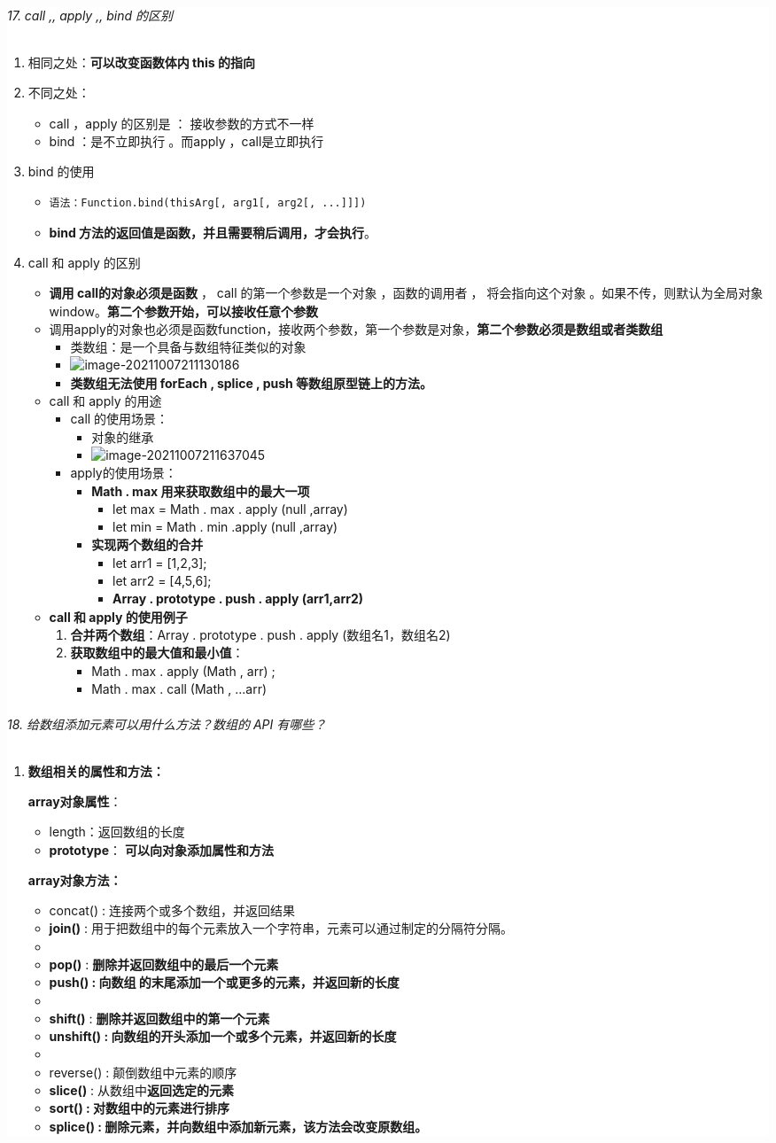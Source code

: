 ###### 17.  call ,,  apply ,, bind 的区别

1. 相同之处：**可以改变函数体内 this 的指向**

2. 不同之处：

   - call ，apply 的区别是 ： 接收参数的方式不一样
   - bind ：是不立即执行 。而apply ，call是立即执行

3. bind  的使用

   - ```inform7
     语法：Function.bind(thisArg[, arg1[, arg2[, ...]]])
     ```

   - **bind 方法的返回值是函数，并且需要稍后调用，才会执行**。

4. call  和  apply  的区别

   - **调用 call的对象必须是函数** ， call 的第一个参数是一个对象 ，函数的调用者 ， 将会指向这个对象 。如果不传，则默认为全局对象window。**第二个参数开始，可以接收任意个参数**
   - 调用apply的对象也必须是函数function，接收两个参数，第一个参数是对象，**第二个参数必须是数组或者类数组**
     - 类数组：是一个具备与数组特征类似的对象
     - ![image-20211007211130186](C:\Users\lzm\AppData\Roaming\Typora\typora-user-images\image-20211007211130186.png)
     - **类数组无法使用  forEach , splice , push 等数组原型链上的方法。**
   - call  和 apply 的用途
     - call 的使用场景：
       - 对象的继承
       - ![image-20211007211637045](C:\Users\lzm\AppData\Roaming\Typora\typora-user-images\image-20211007211637045.png)
     - apply的使用场景：
       - **Math . max  用来获取数组中的最大一项**
         - let max = Math . max . apply (null ,array)
         - let min = Math . min .apply (null ,array)
       - **实现两个数组的合并**
         - let  arr1 = [1,2,3];
         - let  arr2 = [4,5,6];
         - **Array . prototype . push . apply (arr1,arr2)**
   - **call 和 apply 的使用例子**
     1. **合并两个数组**：Array . prototype . push . apply (数组名1，数组名2)
     2. **获取数组中的最大值和最小值**：
        - Math . max . apply (Math , arr)  ;
        - Math . max . call (Math , ...arr)

###### 18. 给数组添加元素可以用什么方法？数组的 API  有哪些？

1. **数组相关的属性和方法：**

   **array对象属性**：

   - length：返回数组的长度
   - **prototype**： **可以向对象添加属性和方法**

   **array对象方法：**

   - concat() : 连接两个或多个数组，并返回结果
   - **join()** : 用于把数组中的每个元素放入一个字符串，元素可以通过制定的分隔符分隔。
   - 
   - **pop()** : **删除并返回数组中的最后一个元素**
   - **push() : 向数组 的末尾添加一个或更多的元素，并返回新的长度**
   - 
   - **shift()** : **删除并返回数组中的第一个元素**
   - **unshift() : 向数组的开头添加一个或多个元素，并返回新的长度**
   - 
   - reverse() : 颠倒数组中元素的顺序
   - **slice()** : 从数组中**返回选定的元素** 
   - **sort() : 对数组中的元素进行排序**
   - **splice() : 删除元素，并向数组中添加新元素，该方法会改变原数组。**
